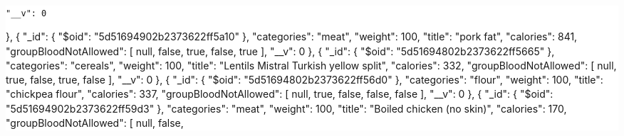     "__v": 0
  },
  {
    "_id": {
      "$oid": "5d51694902b2373622ff5a10"
    },
    "categories": "meat",
    "weight": 100,
    "title": "pork fat",
    "calories": 841,
    "groupBloodNotAllowed": [
      null,
      false,
      true,
      false,
      true
    ],
    "__v": 0
  },
  {
    "_id": {
      "$oid": "5d51694802b2373622ff5665"
    },
    "categories": "cereals",
    "weight": 100,
    "title": "Lentils Mistral Turkish yellow split",
    "calories": 332,
    "groupBloodNotAllowed": [
      null,
      true,
      false,
      true,
      false
    ],
    "__v": 0
  },
  {
    "_id": {
      "$oid": "5d51694802b2373622ff56d0"
    },
    "categories": "flour",
    "weight": 100,
    "title": "chickpea flour",
    "calories": 337,
    "groupBloodNotAllowed": [
      null,
      true,
      false,
      false,
      false
    ],
    "__v": 0
  },
  {
    "_id": {
      "$oid": "5d51694902b2373622ff59d3"
    },
    "categories": "meat",
    "weight": 100,
    "title": "Boiled chicken (no skin)",
    "calories": 170,
    "groupBloodNotAllowed": [
      null,
      false,